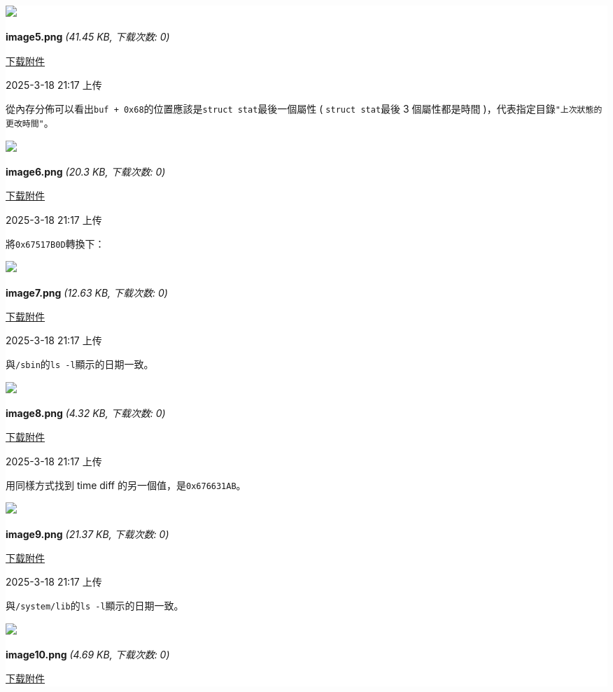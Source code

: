 ![](https://attach.52pojie.cn/forum/202503/18/211712ibxutxxvxjubm6hx.png)

**image5.png** _(41.45 KB, 下载次数: 0)_

[下载附件](forum.php?mod=attachment&aid=Mjc2MzA2Nnw2MTIwMTgyOHwxNzQyMzU5NjA2fDB8MjAxNjI0OA%3D%3D&nothumb=yes)

2025-3-18 21:17 上传

從內存分佈可以看出`buf + 0x68`的位置應該是`struct stat`最後一個屬性 ( `struct stat`最後 3 個屬性都是時間 )，代表指定目錄`"上次狀態的更改時間"`。

![](https://attach.52pojie.cn/forum/202503/18/211714g5mdw3xx3cczcwzc.png)

**image6.png** _(20.3 KB, 下载次数: 0)_

[下载附件](forum.php?mod=attachment&aid=Mjc2MzA2N3xkNTk2MTg3YnwxNzQyMzU5NjA2fDB8MjAxNjI0OA%3D%3D&nothumb=yes)

2025-3-18 21:17 上传

將`0x67517B0D`轉換下：

![](https://attach.52pojie.cn/forum/202503/18/211716s4u888ldde8v6034.png)

**image7.png** _(12.63 KB, 下载次数: 0)_

[下载附件](forum.php?mod=attachment&aid=Mjc2MzA2OHwwODE0YTUxOHwxNzQyMzU5NjA2fDB8MjAxNjI0OA%3D%3D&nothumb=yes)

2025-3-18 21:17 上传

與`/sbin`的`ls -l`顯示的日期一致。

![](https://attach.52pojie.cn/forum/202503/18/211718uii0pkqpk1iccyci.png)

**image8.png** _(4.32 KB, 下载次数: 0)_

[下载附件](forum.php?mod=attachment&aid=Mjc2MzA2OXwwYjZmZjZiYnwxNzQyMzU5NjA2fDB8MjAxNjI0OA%3D%3D&nothumb=yes)

2025-3-18 21:17 上传

用同樣方式找到 time diff 的另一個值，是`0x676631AB`。

![](https://attach.52pojie.cn/forum/202503/18/211727e3fo1xke33vyi7fo.png)

**image9.png** _(21.37 KB, 下载次数: 0)_

[下载附件](forum.php?mod=attachment&aid=Mjc2MzA3MHwyMTM5OTUwZnwxNzQyMzU5NjA2fDB8MjAxNjI0OA%3D%3D&nothumb=yes)

2025-3-18 21:17 上传

與`/system/lib`的`ls -l`顯示的日期一致。

![](https://attach.52pojie.cn/forum/202503/18/211730z3rri7b7qfgqk0jk.png)

**image10.png** _(4.69 KB, 下载次数: 0)_

[下载附件](forum.php?mod=attachment&aid=Mjc2MzA3MXw1NDUzNzMxYXwxNzQyMzU5NjA2fDB8MjAxNjI0OA%3D%3D&nothumb=yes)
